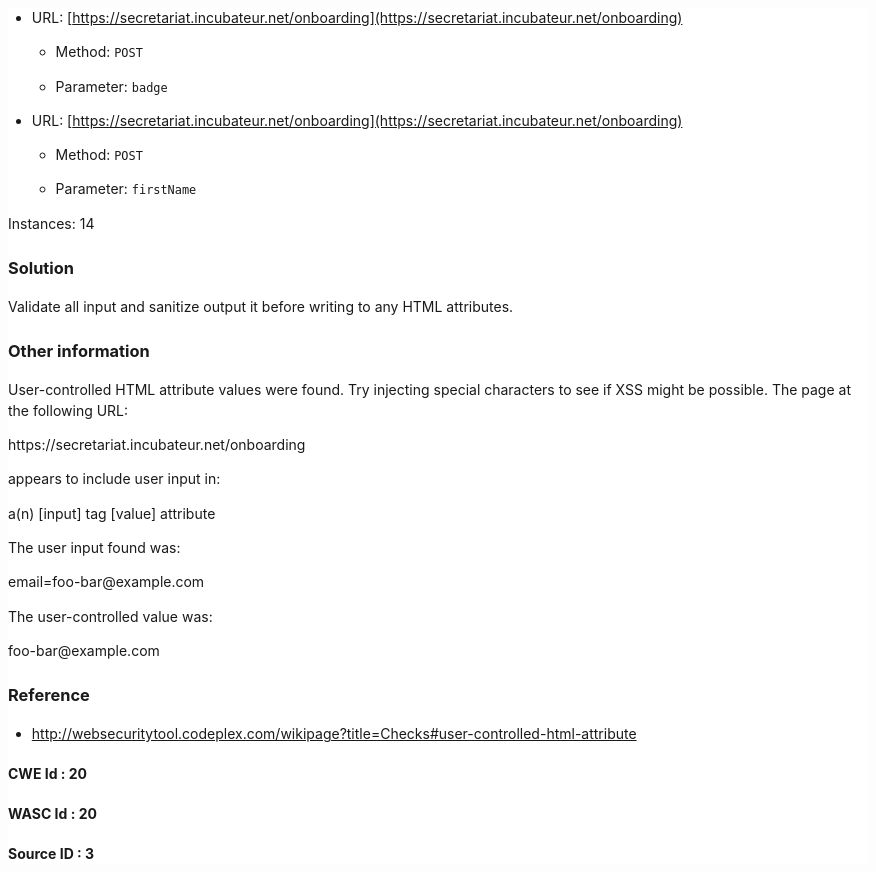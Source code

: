 * URL: [https://secretariat.incubateur.net/onboarding](https://secretariat.incubateur.net/onboarding)
  
  
  * Method: `POST`
  
  
  * Parameter: `badge`
  
  
  
  
* URL: [https://secretariat.incubateur.net/onboarding](https://secretariat.incubateur.net/onboarding)
  
  
  * Method: `POST`
  
  
  * Parameter: `firstName`
  
  
  
  
Instances: 14
  
### Solution
<p>Validate all input and sanitize output it before writing to any HTML attributes.</p>
  
### Other information
<p>User-controlled HTML attribute values were found. Try injecting special characters to see if XSS might be possible. The page at the following URL:</p><p></p><p>https://secretariat.incubateur.net/onboarding</p><p></p><p>appears to include user input in: </p><p></p><p>a(n) [input] tag [value] attribute </p><p></p><p>The user input found was:</p><p>email=foo-bar@example.com</p><p></p><p>The user-controlled value was:</p><p>foo-bar@example.com</p>
  
### Reference
* http://websecuritytool.codeplex.com/wikipage?title=Checks#user-controlled-html-attribute

  
#### CWE Id : 20
  
#### WASC Id : 20
  
#### Source ID : 3
